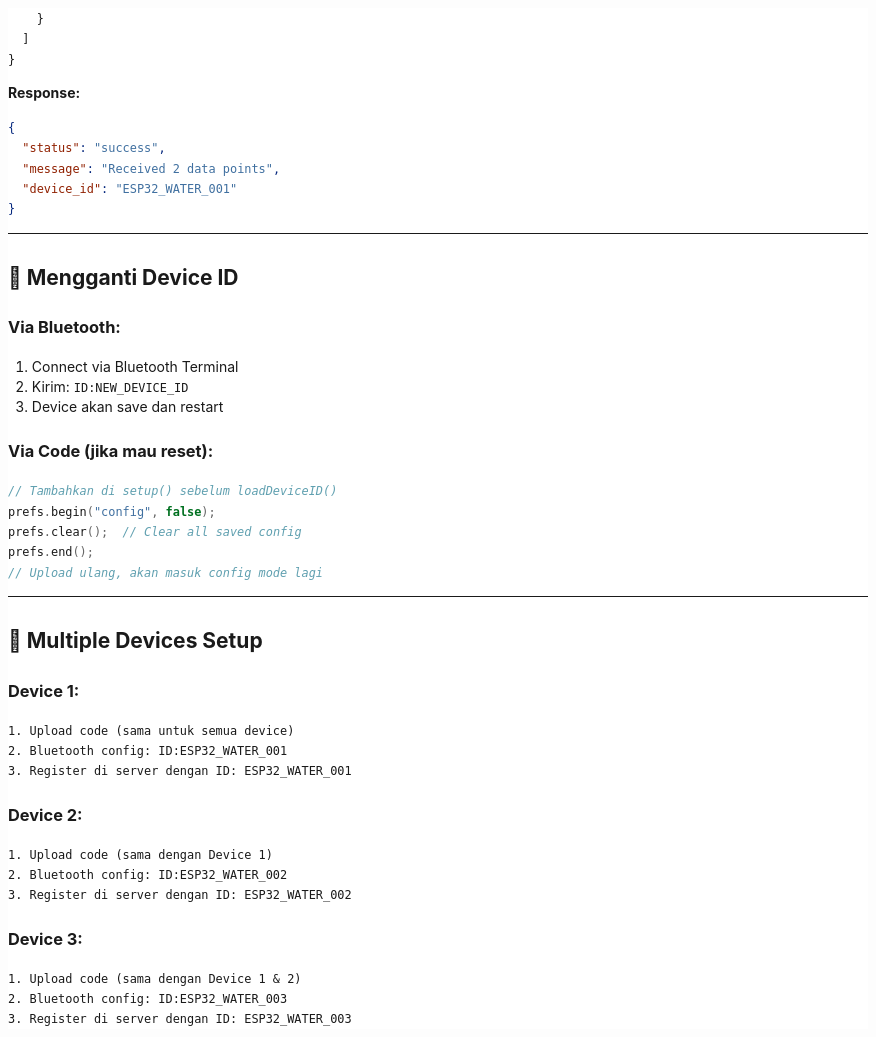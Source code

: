 ```http
    }
  ]
}
```

**Response:**
```json
{
  "status": "success",
  "message": "Received 2 data points",
  "device_id": "ESP32_WATER_001"
}
```

---

## 🔧 Mengganti Device ID

### Via Bluetooth:
1. Connect via Bluetooth Terminal
2. Kirim: `ID:NEW_DEVICE_ID`
3. Device akan save dan restart

### Via Code (jika mau reset):
```cpp
// Tambahkan di setup() sebelum loadDeviceID()
prefs.begin("config", false);
prefs.clear();  // Clear all saved config
prefs.end();
// Upload ulang, akan masuk config mode lagi
```

---

## 📱 Multiple Devices Setup

### Device 1:
```
1. Upload code (sama untuk semua device)
2. Bluetooth config: ID:ESP32_WATER_001
3. Register di server dengan ID: ESP32_WATER_001
```

### Device 2:
```
1. Upload code (sama dengan Device 1)
2. Bluetooth config: ID:ESP32_WATER_002
3. Register di server dengan ID: ESP32_WATER_002
```

### Device 3:
```
1. Upload code (sama dengan Device 1 & 2)
2. Bluetooth config: ID:ESP32_WATER_003
3. Register di server dengan ID: ESP32_WATER_003
```

